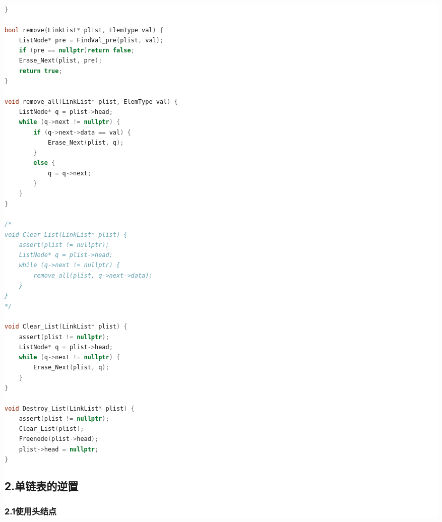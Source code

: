 ```c
}

bool remove(LinkList* plist, ElemType val) {
	ListNode* pre = FindVal_pre(plist, val);
	if (pre == nullptr)return false;
	Erase_Next(plist, pre);
	return true;
}

void remove_all(LinkList* plist, ElemType val) {
	ListNode* q = plist->head;
	while (q->next != nullptr) {
		if (q->next->data == val) {
			Erase_Next(plist, q);
		}
		else {
			q = q->next;
		}
	}
}

/*
void Clear_List(LinkList* plist) {
	assert(plist != nullptr);
	ListNode* q = plist->head;
	while (q->next != nullptr) {
		remove_all(plist, q->next->data);
	}
}
*/

void Clear_List(LinkList* plist) {
	assert(plist != nullptr);
	ListNode* q = plist->head;
	while (q->next != nullptr) {
		Erase_Next(plist, q);
	}
}

void Destroy_List(LinkList* plist) {
	assert(plist != nullptr);
	Clear_List(plist);
	Freenode(plist->head);
	plist->head = nullptr;
}
```

## 2.单链表的逆置

### 2.1使用头结点
